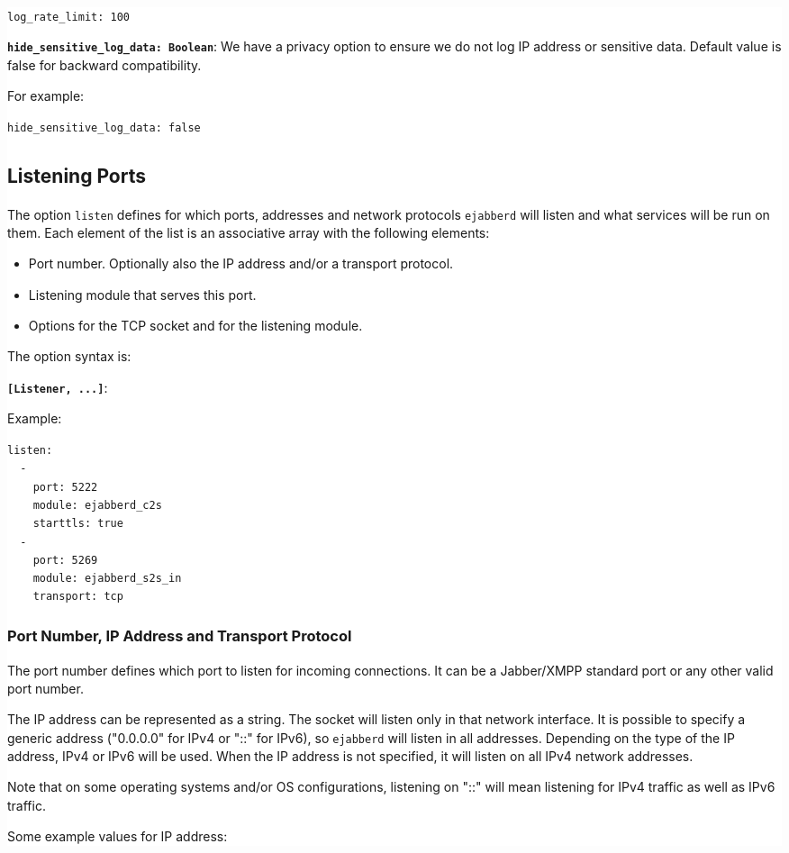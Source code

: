     log_rate_limit: 100

**`hide_sensitive_log_data: Boolean`**: We have a privacy option to ensure we do not log IP address or
    sensitive data. Default value is false for backward compatibility.

For example:

    hide_sensitive_log_data: false


## Listening Ports

The option `listen` defines for which ports, addresses and network
protocols `ejabberd` will listen and what services will be run on them.
Each element of the list is an associative array with the following
elements:

-   Port number. Optionally also the IP address and/or a transport
	protocol.

-   Listening module that serves this port.

-   Options for the TCP socket and for the listening module.

The option syntax is:

**`[Listener, ...]`**:  

Example:

			
	listen:
	  -
	    port: 5222
	    module: ejabberd_c2s
	    starttls: true
	  -
	    port: 5269
	    module: ejabberd_s2s_in
	    transport: tcp

### Port Number, IP Address and Transport Protocol

The port number defines which port to listen for incoming connections.
It can be a Jabber/XMPP standard port or any other valid port number.

The IP address can be represented as a string. The socket will listen
only in that network interface. It is possible to specify a generic
address ("0.0.0.0" for IPv4 or "::" for IPv6), so `ejabberd` will listen
in all addresses. Depending on the type of the IP address, IPv4 or IPv6
will be used. When the IP address is not specified, it will listen on
all IPv4 network addresses.

Note that on some operating systems and/or OS configurations, listening
on "::" will mean listening for IPv4 traffic as well as IPv6 traffic.

Some example values for IP address:
